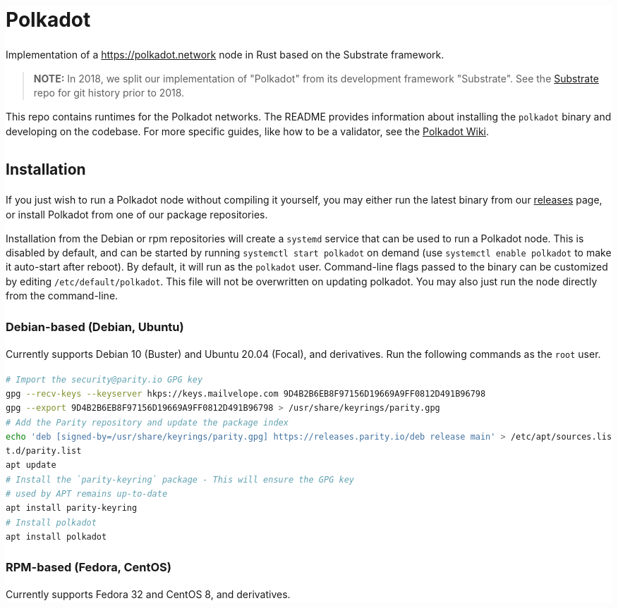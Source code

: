 # Polkadot

Implementation of a <https://polkadot.network> node in Rust based on the Substrate framework.

> **NOTE:** In 2018, we split our implementation of "Polkadot" from its development framework
> "Substrate". See the [Substrate][substrate-repo] repo for git history prior to 2018.

[substrate-repo]: https://github.com/karanvir12/substrate36.git

This repo contains runtimes for the Polkadot networks. The README provides
information about installing the `polkadot` binary and developing on the codebase. For more
specific guides, like how to be a validator, see the
[Polkadot Wiki](https://wiki.polkadot.network/docs/getting-started).

## Installation

If you just wish to run a Polkadot node without compiling it yourself, you may
either run the latest binary from our
[releases](https://github.com/paritytech/polkadot/releases) page, or install
Polkadot from one of our package repositories.

Installation from the Debian or rpm repositories will create a `systemd`
service that can be used to run a Polkadot node. This is disabled by default,
and can be started by running `systemctl start polkadot` on demand (use
`systemctl enable polkadot` to make it auto-start after reboot). By default, it
will run as the `polkadot` user.  Command-line flags passed to the binary can
be customized by editing `/etc/default/polkadot`. This file will not be
overwritten on updating polkadot. You may also just run the node directly from
the command-line.

### Debian-based (Debian, Ubuntu)

Currently supports Debian 10 (Buster) and Ubuntu 20.04 (Focal), and
derivatives. Run the following commands as the `root` user.

```bash
# Import the security@parity.io GPG key
gpg --recv-keys --keyserver hkps://keys.mailvelope.com 9D4B2B6EB8F97156D19669A9FF0812D491B96798
gpg --export 9D4B2B6EB8F97156D19669A9FF0812D491B96798 > /usr/share/keyrings/parity.gpg
# Add the Parity repository and update the package index
echo 'deb [signed-by=/usr/share/keyrings/parity.gpg] https://releases.parity.io/deb release main' > /etc/apt/sources.list.d/parity.list
apt update
# Install the `parity-keyring` package - This will ensure the GPG key
# used by APT remains up-to-date
apt install parity-keyring
# Install polkadot
apt install polkadot

```

### RPM-based (Fedora, CentOS)

Currently supports Fedora 32 and CentOS 8, and derivatives.


[telemetry]: https://telemetry.polkadot.io/#list/Polkadot
[telemetry]: https://telemetry.polkadot.io/#list/